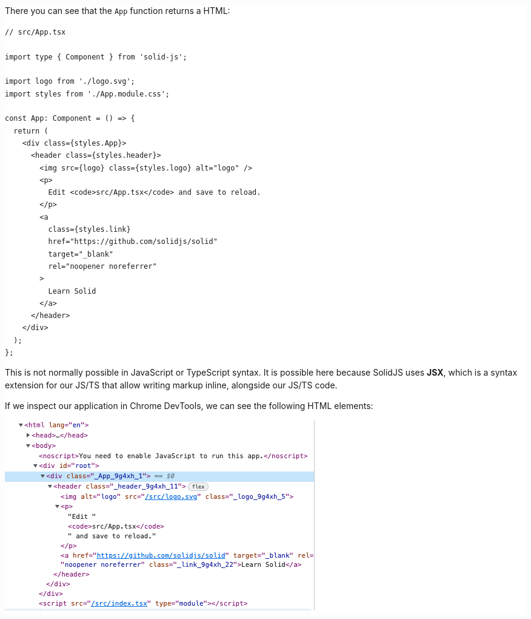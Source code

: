 There you can see that the `App` function returns a HTML:

```tsx
// src/App.tsx

import type { Component } from 'solid-js';

import logo from './logo.svg';
import styles from './App.module.css';

const App: Component = () => {
  return (
    <div class={styles.App}>
      <header class={styles.header}>
        <img src={logo} class={styles.logo} alt="logo" />
        <p>
          Edit <code>src/App.tsx</code> and save to reload.
        </p>
        <a
          class={styles.link}
          href="https://github.com/solidjs/solid"
          target="_blank"
          rel="noopener noreferrer"
        >
          Learn Solid
        </a>
      </header>
    </div>
  );
};
```

This is not normally possible in JavaScript or TypeScript syntax. It is possible here because SolidJS uses **JSX**, which is a syntax extension for our JS/TS that allow writing markup inline, alongside our JS/TS code.

If we inspect our application in Chrome DevTools, we can see the following HTML elements:

![Result of inspecting our basic template application in Chrome DevTools.](./devtools.png)
